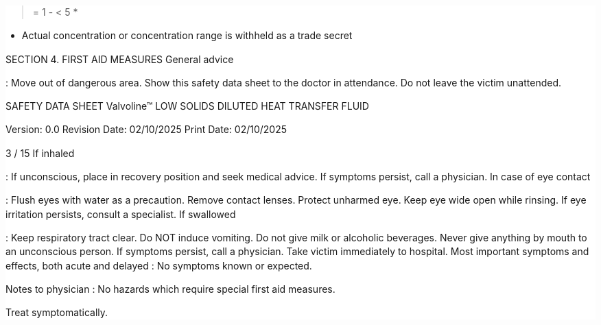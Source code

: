 >= 1 - < 5 * 
* Actual concentration or concentration range is withheld as a trade secret 
 
SECTION 4. FIRST AID MEASURES 
General advice 
 
: 
Move out of dangerous area. 
Show this safety data sheet to the doctor in attendance. 
Do not leave the victim unattended. 
 
 
SAFETY DATA SHEET 
Valvoline™ LOW SOLIDS DILUTED HEAT 
TRANSFER FLUID 
 
Version: 0.0 
Revision Date: 02/10/2025 
Print Date: 
02/10/2025
 
3 / 15 
If inhaled 
 
: 
If unconscious, place in recovery position and seek medical 
advice. 
If symptoms persist, call a physician. 
In case of eye contact 
 
: 
Flush eyes with water as a precaution. 
Remove contact lenses. 
Protect unharmed eye. 
Keep eye wide open while rinsing. 
If eye irritation persists, consult a specialist. 
If swallowed 
 
: 
Keep respiratory tract clear. 
Do NOT induce vomiting. 
Do not give milk or alcoholic beverages. 
Never give anything by mouth to an unconscious person. 
If symptoms persist, call a physician. 
Take victim immediately to hospital. 
Most important symptoms 
and effects, both acute and 
delayed 
: 
No symptoms known or expected. 
 
Notes to physician 
: 
No hazards which require special first aid measures. 
 
Treat symptomatically. 
 